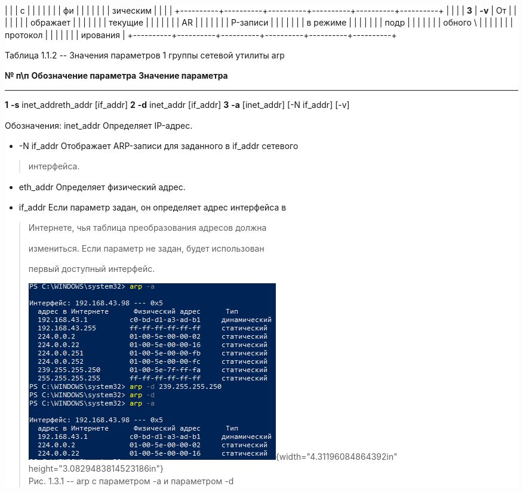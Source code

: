 |          |          | с        |          |          |          |
|          |          | фи       |          |          |          |
|          |          | зическим |          |          |          |
+----------+----------+----------+----------+----------+----------+
|          |          |          | **3**    | **-v**   | От       |
|          |          |          |          |          | ображает |
|          |          |          |          |          | текущие  |
|          |          |          |          |          | AR       |
|          |          |          |          |          | P-записи |
|          |          |          |          |          | в режиме |
|          |          |          |          |          | подр     |
|          |          |          |          |          | обного \ |
|          |          |          |          |          | протокол |
|          |          |          |          |          | ирования |
+----------+----------+----------+----------+----------+----------+

Таблица 1.1.2 -- Значения параметров 1 группы сетевой утилиты arp

  **№ п\\п**   **Обозначение параметра**   **Значение параметра**
  ------------ --------------------------- ---------------------------------------
  **1**        **-s**                      inet\_addreth\_addr \[if\_addr\]
  **2**        **-d**                      inet\_addr \[if\_addr\]
  **3**        **-a**                      \[inet\_addr\] \[-N if\_addr\] \[-v\]

Обозначения: inet\_addr Определяет IP-адрес.

-   -N if\_addr Отображает ARP-записи для заданного в if\_addr сетевого

> интерфейса.

-   eth\_addr Определяет физический адрес.

-   if\_addr Если параметр задан, он определяет адрес интерфейса в

> Интернете, чья таблица преобразования адресов должна
>
> измениться. Если параметр не задан, будет использован
>
> первый доступный интерфейс.
>
> ![](./lab-1//media/image2.png){width="4.31196084864392in"
> height="3.0829483814523186in"}\
> Рис. 1.3.1 -- arp с параметром -a и параметром -d
